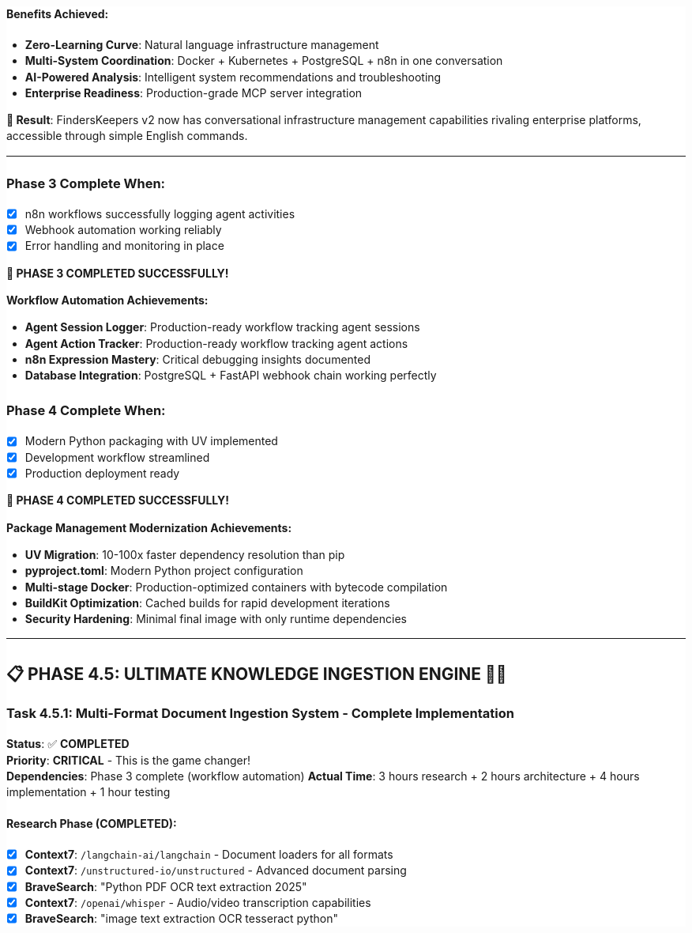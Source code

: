 #### Benefits Achieved:
- **Zero-Learning Curve**: Natural language infrastructure management
- **Multi-System Coordination**: Docker + Kubernetes + PostgreSQL + n8n in one conversation
- **AI-Powered Analysis**: Intelligent system recommendations and troubleshooting
- **Enterprise Readiness**: Production-grade MCP server integration

**🎯 Result**: FindersKeepers v2 now has conversational infrastructure management capabilities rivaling enterprise platforms, accessible through simple English commands.

---

### Phase 3 Complete When:
- [x] n8n workflows successfully logging agent activities
- [x] Webhook automation working reliably
- [x] Error handling and monitoring in place

**🎉 PHASE 3 COMPLETED SUCCESSFULLY!**

**Workflow Automation Achievements:**
- **Agent Session Logger**: Production-ready workflow tracking agent sessions
- **Agent Action Tracker**: Production-ready workflow tracking agent actions  
- **n8n Expression Mastery**: Critical debugging insights documented
- **Database Integration**: PostgreSQL + FastAPI webhook chain working perfectly

### Phase 4 Complete When:
- [x] Modern Python packaging with UV implemented
- [x] Development workflow streamlined
- [x] Production deployment ready

**🎉 PHASE 4 COMPLETED SUCCESSFULLY!**

**Package Management Modernization Achievements:**
- **UV Migration**: 10-100x faster dependency resolution than pip
- **pyproject.toml**: Modern Python project configuration
- **Multi-stage Docker**: Production-optimized containers with bytecode compilation
- **BuildKit Optimization**: Cached builds for rapid development iterations
- **Security Hardening**: Minimal final image with only runtime dependencies

---

## 📋 PHASE 4.5: ULTIMATE KNOWLEDGE INGESTION ENGINE 🧠💎

### Task 4.5.1: Multi-Format Document Ingestion System - Complete Implementation
**Status**: ✅ **COMPLETED**  
**Priority**: **CRITICAL** - This is the game changer!  
**Dependencies**: Phase 3 complete (workflow automation)
**Actual Time**: 3 hours research + 2 hours architecture + 4 hours implementation + 1 hour testing

#### Research Phase (COMPLETED):
- [x] **Context7**: `/langchain-ai/langchain` - Document loaders for all formats
- [x] **Context7**: `/unstructured-io/unstructured` - Advanced document parsing
- [x] **BraveSearch**: "Python PDF OCR text extraction 2025"
- [x] **Context7**: `/openai/whisper` - Audio/video transcription capabilities
- [x] **BraveSearch**: "image text extraction OCR tesseract python"
